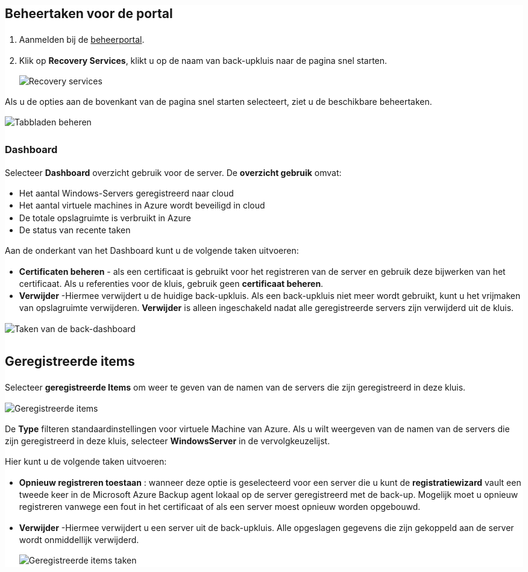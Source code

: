 ## <a name="management-portal-tasks"></a>Beheertaken voor de portal
1. Aanmelden bij de [beheerportal](https://manage.windowsazure.com).
2. Klik op **Recovery Services**, klikt u op de naam van back-upkluis naar de pagina snel starten.

    ![Recovery services](./media/backup-azure-manage-windows-server-classic/rs-left-nav.png)

Als u de opties aan de bovenkant van de pagina snel starten selecteert, ziet u de beschikbare beheertaken.

![Tabbladen beheren](./media/backup-azure-manage-windows-server-classic/qs-page.png)

### <a name="dashboard"></a>Dashboard
Selecteer **Dashboard** overzicht gebruik voor de server. De **overzicht gebruik** omvat:

* Het aantal Windows-Servers geregistreerd naar cloud
* Het aantal virtuele machines in Azure wordt beveiligd in cloud
* De totale opslagruimte is verbruikt in Azure
* De status van recente taken

Aan de onderkant van het Dashboard kunt u de volgende taken uitvoeren:

* **Certificaten beheren** - als een certificaat is gebruikt voor het registreren van de server en gebruik deze bijwerken van het certificaat. Als u referenties voor de kluis, gebruik geen **certificaat beheren**.
* **Verwijder** -Hiermee verwijdert u de huidige back-upkluis. Als een back-upkluis niet meer wordt gebruikt, kunt u het vrijmaken van opslagruimte verwijderen. **Verwijder** is alleen ingeschakeld nadat alle geregistreerde servers zijn verwijderd uit de kluis.

![Taken van de back-dashboard](./media/backup-azure-manage-windows-server-classic/dashboard-tasks.png)

## <a name="registered-items"></a>Geregistreerde items
Selecteer **geregistreerde Items** om weer te geven van de namen van de servers die zijn geregistreerd in deze kluis.

![Geregistreerde items](./media/backup-azure-manage-windows-server-classic/registered-items.png)

De **Type** filteren standaardinstellingen voor virtuele Machine van Azure. Als u wilt weergeven van de namen van de servers die zijn geregistreerd in deze kluis, selecteer **WindowsServer** in de vervolgkeuzelijst.

Hier kunt u de volgende taken uitvoeren:

* **Opnieuw registreren toestaan** : wanneer deze optie is geselecteerd voor een server die u kunt de **registratiewizard** vault een tweede keer in de Microsoft Azure Backup agent lokaal op de server geregistreerd met de back-up. Mogelijk moet u opnieuw registreren vanwege een fout in het certificaat of als een server moest opnieuw worden opgebouwd.
* **Verwijder** -Hiermee verwijdert u een server uit de back-upkluis. Alle opgeslagen gegevens die zijn gekoppeld aan de server wordt onmiddellijk verwijderd.

    ![Geregistreerde items taken](./media/backup-azure-manage-windows-server-classic/registered-items-tasks.png)

